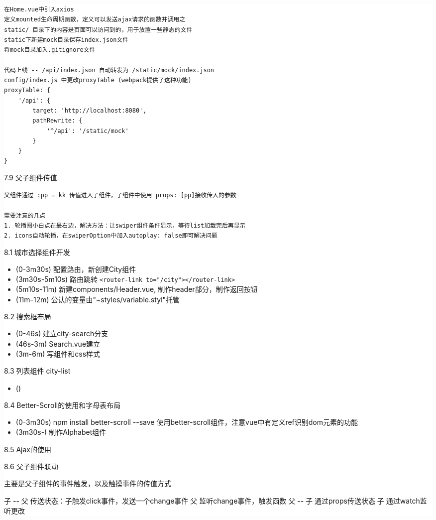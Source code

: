     在Home.vue中引入axios
    定义mounted生命周期函数，定义可以发送ajax请求的函数并调用之
    static/ 目录下的内容是页面可以访问到的，用于放置一些静态的文件
    static下新建mock目录保存index.json文件
    将mock目录加入.gitignore文件

    代码上线 -- /api/index.json 自动转发为 /static/mock/index.json
    config/index.js 中更改proxyTable (webpack提供了这种功能)
    proxyTable: {
        '/api': {
            target: 'http://localhost:8080',
            pathRewrite: {
                '^/api': '/static/mock'
            }
        }
    }

7.9 父子组件传值

    父组件通过 :pp = kk 传值进入子组件，子组件中使用 props: [pp]接收传入的参数

    需要注意的几点
    1. 轮播图小白点在最右边，解决方法：让swiper组件条件显示，等待list加载完后再显示
    2. icons自动轮播，在swiperOption中加入autoplay: false即可解决问题

8.1 城市选择组件开发

* (0-3m30s) 配置路由，新创建City组件
* (3m30s-5m10s) 路由跳转 `<router-link to="/city"></router-link>`
* (5m10s-11m) 新建components/Header.vue, 制作header部分，制作返回按钮 
* (11m-12m) 公认的变量由"~styles/variable.styl"托管

8.2 搜索框布局

* (0-46s) 建立city-search分支
* (46s-3m) Search.vue建立
* (3m-6m) 写组件和css样式

8.3 列表组件 city-list

* () 

8.4 Better-Scroll的使用和字母表布局

* (0-3m30s) npm install better-scroll --save
  使用better-scroll组件，注意vue中有定义ref识别dom元素的功能
* (3m30s-) 制作Alphabet组件

8.5 Ajax的使用

8.6 父子组件联动

主要是父子组件的事件触发，以及触摸事件的传值方式

子 -- 父 传送状态：子触发click事件，发送一个change事件
父       监听change事件，触发函数
父 -- 子 通过props传送状态
子       通过watch监听更改
